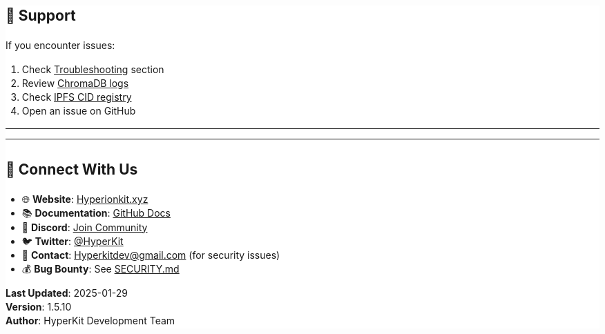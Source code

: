 
## 🙋 Support

If you encounter issues:

1. Check [Troubleshooting](#-troubleshooting) section
2. Review [ChromaDB logs](data/vector_store/)
3. Check [IPFS CID registry](data/vector_store/cid_registry.json)
4. Open an issue on GitHub

---

---

## 🔗 **Connect With Us**

- 🌐 **Website**: [Hyperionkit.xyz](http://hyperionkit.xyz/)
- 📚 **Documentation**: [GitHub Docs](https://github.com/Hyperionkit/Hyperkit-Agent)
- 💬 **Discord**: [Join Community](https://discord.com/invite/MDh7jY8vWe)
- 🐦 **Twitter**: [@HyperKit](https://x.com/HyperionKit)
- 📧 **Contact**: [Hyperkitdev@gmail.com](mailto:Hyperkitdev@gmail.com) (for security issues)
- 💰 **Bug Bounty**: See [SECURITY.md](../../../SECURITY.md)

**Last Updated**: 2025-01-29  
**Version**: 1.5.10  
**Author**: HyperKit Development Team
